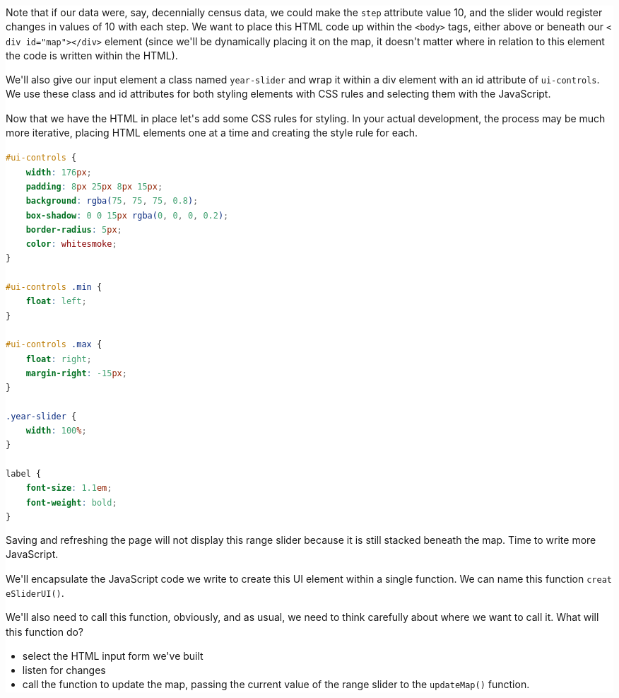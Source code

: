 Note that if our data were, say, decennially census data, we could make the `step` attribute value 10, and the slider would register changes in values of 10 with each step. We want to place this HTML code up within the `<body>` tags, either above or beneath our `<div id="map"></div>` element (since we'll be dynamically placing it on the map, it doesn't matter where in relation to this element the code is written within the HTML).

We'll also give our input element a class named `year-slider` and wrap it within a div element with an id attribute of `ui-controls`. We use these class and id attributes for both styling elements with CSS rules and selecting them with the JavaScript.

Now that we have the HTML in place let's add some CSS rules for styling. In your actual development, the process may be much more iterative, placing HTML elements one at a time and creating the style rule for each.

```css
#ui-controls {
    width: 176px;
    padding: 8px 25px 8px 15px;
    background: rgba(75, 75, 75, 0.8);
    box-shadow: 0 0 15px rgba(0, 0, 0, 0.2);
    border-radius: 5px;
    color: whitesmoke;
}

#ui-controls .min {
    float: left;
}

#ui-controls .max {
    float: right;
    margin-right: -15px;
}

.year-slider {
    width: 100%;
}

label {
    font-size: 1.1em;
    font-weight: bold;
}
```

Saving and refreshing the page will not display this range slider because it is still stacked beneath the map. Time to write more JavaScript.

We'll encapsulate the JavaScript code we write to create this UI element within a single function. We can name this function `createSliderUI()`.

We'll also need to call this function, obviously, and as usual, we need to think carefully about where we want to call it. What will this function do?

* select the HTML input form we've built
* listen for changes
* call the function to update the map, passing the current value of the range slider to the `updateMap()` function.
